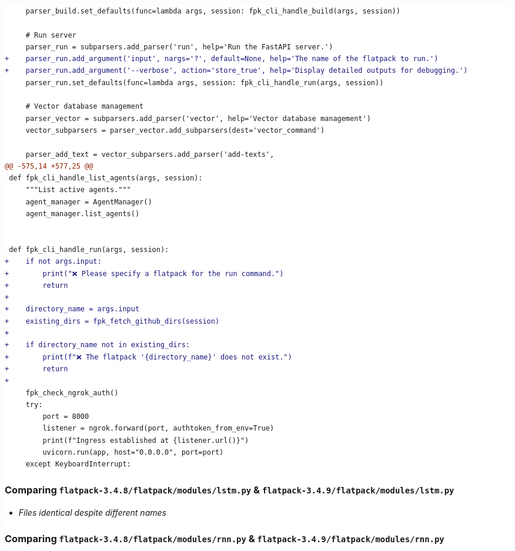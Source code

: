 ```diff
     parser_build.set_defaults(func=lambda args, session: fpk_cli_handle_build(args, session))
 
     # Run server
     parser_run = subparsers.add_parser('run', help='Run the FastAPI server.')
+    parser_run.add_argument('input', nargs='?', default=None, help='The name of the flatpack to run.')
+    parser_run.add_argument('--verbose', action='store_true', help='Display detailed outputs for debugging.')
     parser_run.set_defaults(func=lambda args, session: fpk_cli_handle_run(args, session))
 
     # Vector database management
     parser_vector = subparsers.add_parser('vector', help='Vector database management')
     vector_subparsers = parser_vector.add_subparsers(dest='vector_command')
 
     parser_add_text = vector_subparsers.add_parser('add-texts',
@@ -575,14 +577,25 @@
 def fpk_cli_handle_list_agents(args, session):
     """List active agents."""
     agent_manager = AgentManager()
     agent_manager.list_agents()
 
 
 def fpk_cli_handle_run(args, session):
+    if not args.input:
+        print("❌ Please specify a flatpack for the run command.")
+        return
+
+    directory_name = args.input
+    existing_dirs = fpk_fetch_github_dirs(session)
+
+    if directory_name not in existing_dirs:
+        print(f"❌ The flatpack '{directory_name}' does not exist.")
+        return
+
     fpk_check_ngrok_auth()
     try:
         port = 8000
         listener = ngrok.forward(port, authtoken_from_env=True)
         print(f"Ingress established at {listener.url()}")
         uvicorn.run(app, host="0.0.0.0", port=port)
     except KeyboardInterrupt:
```

### Comparing `flatpack-3.4.8/flatpack/modules/lstm.py` & `flatpack-3.4.9/flatpack/modules/lstm.py`

 * *Files identical despite different names*

### Comparing `flatpack-3.4.8/flatpack/modules/rnn.py` & `flatpack-3.4.9/flatpack/modules/rnn.py`
